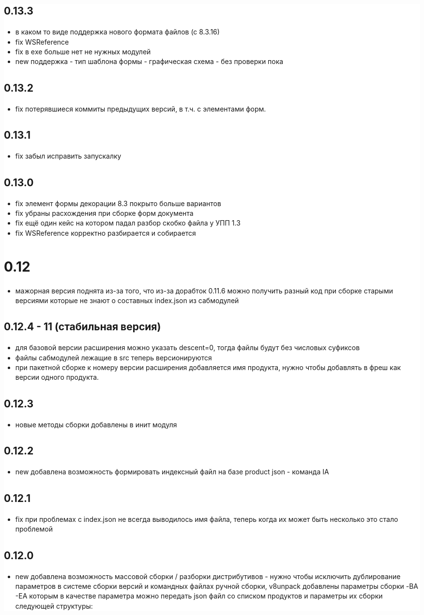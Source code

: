 ## 0.13.3
* в каком то виде поддержка нового формата файлов (с 8.3.16)
* fix WSReference
* fix в еxe больше нет не нужных модулей
* new поддержка -  тип шаблона формы - графическая схема - без проверки пока

## 0.13.2
* fix потерявшиеся коммиты предыдущих версий, в т.ч. с элементами форм.

## 0.13.1
* fix забыл исправить запускалку
   
## 0.13.0
* fix элемент формы декорации 8.3 покрыто больше вариантов
* fix убраны расхождения при сборке форм документа
* fix ещё один кейс на котором падал разбор скобко файла у УПП 1.3
* fix WSReferenсe корректно разбирается и собирается

# 0.12
* мажорная версия поднята из-за того, что из-за дорабток 0.11.6 можно получить разный код при сборке старыми
  версиями которые не знают о составных index.json из сабмодулей
## 0.12.4 - 11 (стабильная версия)
* для базовой версии расширения можно указать descent=0, тогда файлы будут без числовых суфиксов
* файлы сабмодулей лежащие в src теперь версионируются
* при пакетной сборке к номеру версии расширения добавляется имя продукта, нужно чтобы добавлять в фреш как версии
одного продукта.

## 0.12.3
* новые методы сборки добавлены в инит модуля
## 0.12.2
* new добавлена возможность формировать индексный файл на базе product json - команда IA
## 0.12.1
* fix при проблемах с index.json не всегда выводилось имя файла, теперь когда их может быть несколько это
  стало проблемой
## 0.12.0
* new добавлена возможность массовой сборки / разборки  дистрибутивов - нужно чтобы исключить дублирование
  параметров в системе сборки версий и командных файлах ручной сборки,
  v8unpack добавлены параметры сборки -BA -EA которым в качестве параметра можно передать json файл 
  со списком продуктов и параметры их сборки следующей структуры:
  